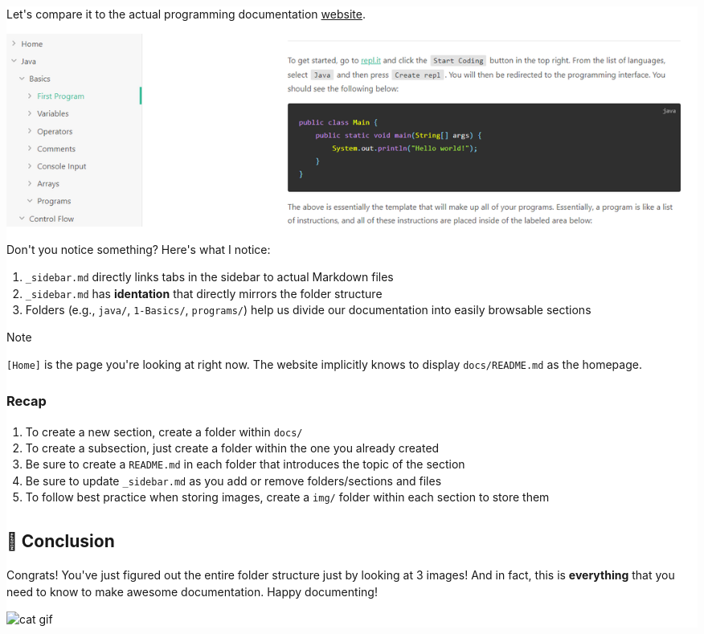 Let's compare it to the actual programming documentation [website](https://frc1257.github.io/robotics-training/#/java/1-Basics/1-First_Program).

![sidebar on website](img/sidebarSite.png)

Don't you notice something? Here's what I notice:

1. `_sidebar.md` directly links tabs in the sidebar to actual Markdown files
1. `_sidebar.md` has **identation** that directly mirrors the folder structure
1. Folders (e.g., `java/`, `1-Basics/`, `programs/`) help us divide our documentation into easily browsable sections

> [!NOTE]
> `[Home]` is the page you're looking at right now. The website implicitly knows to display `docs/README.md` as the homepage.

### Recap

1. To create a new section, create a folder within `docs/`
1. To create a subsection, just create a folder within the one you already created
1. Be sure to create a `README.md` in each folder that introduces the topic of the section
1. Be sure to update `_sidebar.md` as you add or remove folders/sections and files
1. To follow best practice when storing images, create a `img/` folder within each section to store them

## 🎉 Conclusion

Congrats! You've just figured out the entire folder structure just by looking at 3 images! And in fact, this is **everything** that you need to know to make awesome documentation. Happy documenting!

![cat gif](img/typingcat.gif)
